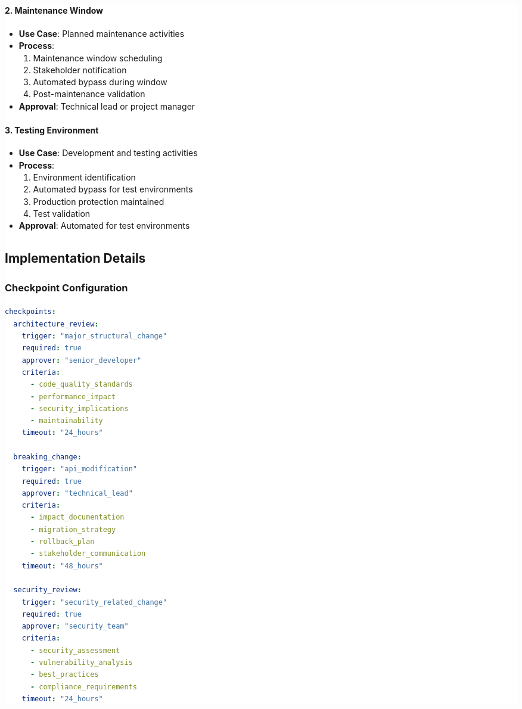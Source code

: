 #### 2. Maintenance Window
- **Use Case**: Planned maintenance activities
- **Process**:
  1. Maintenance window scheduling
  2. Stakeholder notification
  3. Automated bypass during window
  4. Post-maintenance validation
- **Approval**: Technical lead or project manager

#### 3. Testing Environment
- **Use Case**: Development and testing activities
- **Process**:
  1. Environment identification
  2. Automated bypass for test environments
  3. Production protection maintained
  4. Test validation
- **Approval**: Automated for test environments

## Implementation Details

### Checkpoint Configuration

```yaml
checkpoints:
  architecture_review:
    trigger: "major_structural_change"
    required: true
    approver: "senior_developer"
    criteria:
      - code_quality_standards
      - performance_impact
      - security_implications
      - maintainability
    timeout: "24_hours"
    
  breaking_change:
    trigger: "api_modification"
    required: true
    approver: "technical_lead"
    criteria:
      - impact_documentation
      - migration_strategy
      - rollback_plan
      - stakeholder_communication
    timeout: "48_hours"
    
  security_review:
    trigger: "security_related_change"
    required: true
    approver: "security_team"
    criteria:
      - security_assessment
      - vulnerability_analysis
      - best_practices
      - compliance_requirements
    timeout: "24_hours"
```
